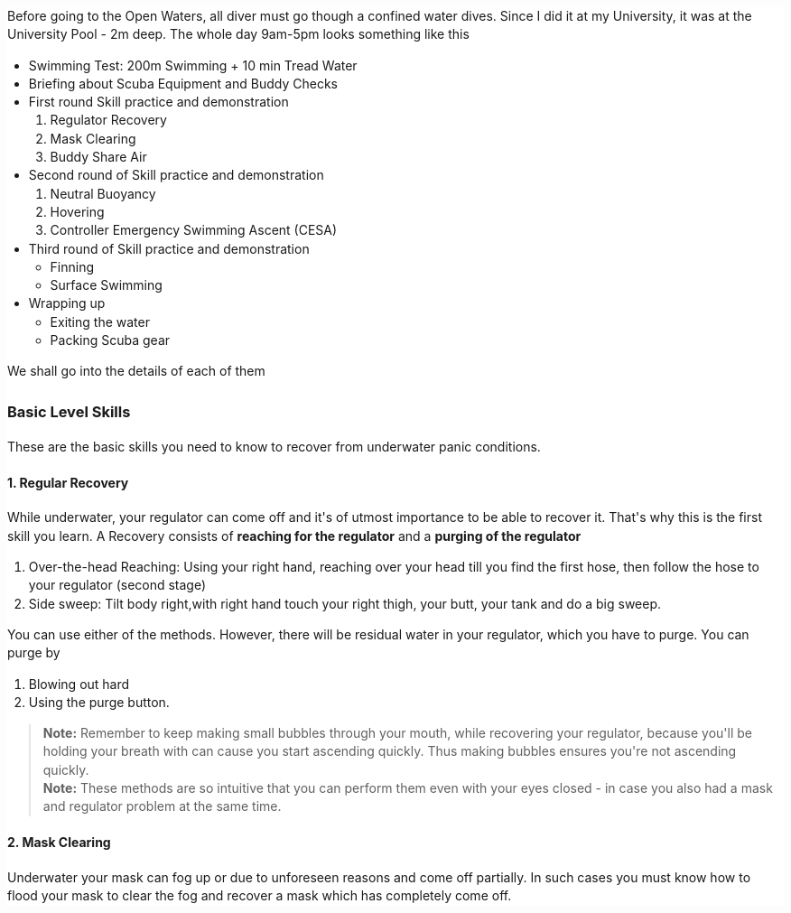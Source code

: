 Before going to the Open Waters, all diver must go though a confined water dives. Since I did it at my University, it was at the University Pool - 2m deep. The whole day 9am-5pm looks something like this

- Swimming Test: 200m Swimming + 10 min Tread Water
- Briefing about Scuba Equipment and Buddy Checks
- First round Skill practice and demonstration
  1. Regulator Recovery
  2. Mask Clearing
  3. Buddy Share Air
- Second round of Skill practice and demonstration
  1. Neutral Buoyancy
  2. Hovering
  3. Controller Emergency Swimming Ascent (CESA)
- Third round of Skill practice and demonstration
  - Finning
  - Surface Swimming
- Wrapping up
  - Exiting the water
  - Packing Scuba gear

We shall go into the details of each of them

### Basic Level Skills

These are the basic skills you need to know to recover from underwater panic conditions.

#### 1. Regular Recovery

While underwater, your regulator can come off and it's of utmost importance to be able to recover it. That's why this is the first skill you learn. A Recovery consists of **reaching for the regulator** and a **purging of the regulator**

1. Over-the-head Reaching: Using your right hand, reaching over your head till you find the first hose, then follow the hose to your regulator (second stage)
2. Side sweep: Tilt body right,with right hand touch your right thigh, your butt, your tank and do a big sweep.

You can use either of the methods. However, there will be residual water in your regulator, which you have to purge. You can purge by

1. Blowing out hard
2. Using the purge button.

> **Note:** Remember to keep making small bubbles through your mouth, while recovering your regulator, because you'll be holding your breath with can cause you start ascending quickly. Thus making bubbles ensures you're not ascending quickly.  
> **Note:** These methods are so intuitive that you can perform them even with your eyes closed - in case you also had a mask and regulator problem at the same time.

#### 2. Mask Clearing

Underwater your mask can fog up or due to unforeseen reasons and come off partially. In such cases you must know how to flood your mask to clear the fog and recover a mask which has completely come off.
